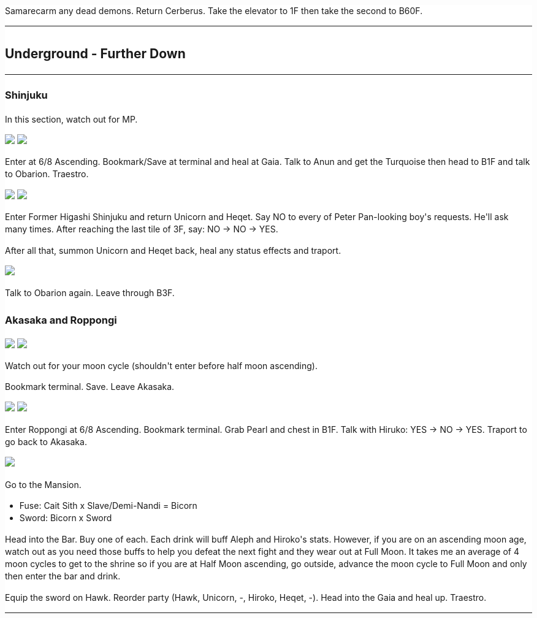 Samarecarm any dead demons. Return Cerberus. Take the elevator to 1F then take the second to B60F.

---
## Underground - Further Down
---

### Shinjuku

In this section, watch out for MP.

![ ](@/assets/images/smt2maps/UNDERGROUND-2.png) ![ ](@/assets/images/smt2maps/FORMERSHINJUKU.png)

Enter at 6/8 Ascending. Bookmark/Save at terminal and heal at Gaia. Talk to Anun and get the Turquoise then head to B1F and talk to Obarion. Traestro.

![ ](@/assets/images/smt2maps/UNDERGROUND-3.png) ![ ](@/assets/images/smt2maps/FHIGASHISHINJUKU.png)

Enter Former Higashi Shinjuku and return Unicorn and Heqet. Say NO to every of Peter Pan-looking boy's requests. He'll ask many times. After reaching the last tile of 3F, say: NO -> NO -> YES.

After all that, summon Unicorn and Heqet back, heal any status effects and traport.

![ ](@/assets/images/smt2maps/FORMERSHINJUKU-2.png)

Talk to Obarion again. Leave through B3F.

### Akasaka and Roppongi

![ ](@/assets/images/smt2maps/UNDERGROUND-4.png) ![ ](@/assets/images/smt2maps/FORMERAKASAKA.png)

Watch out for your moon cycle (shouldn't enter before half moon ascending).

Bookmark terminal. Save. Leave Akasaka.

![ ](@/assets/images/smt2maps/UNDERGROUND-5.png) ![ ](@/assets/images/smt2maps/FORMERROPPONGI.png)

Enter Roppongi at 6/8 Ascending. Bookmark terminal. Grab Pearl and chest in B1F. Talk with Hiruko: YES -> NO -> YES. Traport to go back to Akasaka.

![ ](@/assets/images/smt2maps/FORMERAKASAKA-2.png)

Go to the Mansion.

*   Fuse: Cait Sith x Slave/Demi-Nandi = Bicorn
*   Sword: Bicorn x Sword

Head into the Bar. Buy one of each. Each drink will buff Aleph and Hiroko's stats. However, if you are on an ascending moon age, watch out as you need those buffs to help you defeat the next fight and they wear out at Full Moon. It takes me an average of 4 moon cycles to get to the shrine so if you are at Half Moon ascending, go outside, advance the moon cycle to Full Moon and only then enter the bar and drink.

Equip the sword on Hawk. Reorder party (Hawk, Unicorn, -, Hiroko, Heqet, -). Head into the Gaia and heal up. Traestro.

---